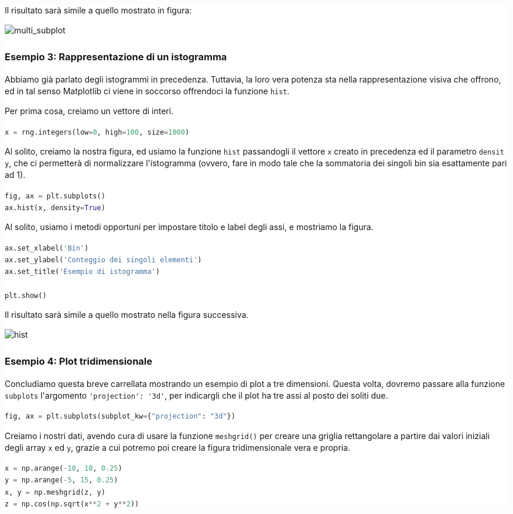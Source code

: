 Il risultato sarà simile a quello mostrato in figura:

![multi_subplot](../assets/images/03_libs/01_matplotlib/multi_subplots.png)

### Esempio 3: Rappresentazione di un istogramma

Abbiamo già parlato degli istogrammi in precedenza. Tuttavia, la loro vera potenza sta nella rappresentazione visiva che offrono, ed in tal senso Matplotlib ci viene in soccorso offrendoci la funzione `hist`.

Per prima cosa, creiamo un vettore di interi.

```py
x = rng.integers(low=0, high=100, size=1000)
```

Al solito, creiamo la nostra figura, ed usiamo la funzione `hist` passandogli il vettore `x` creato in precedenza ed il parametro `density`, che ci permetterà di normalizzare l'istogramma (ovvero, fare in modo tale che la sommatoria dei singoli bin sia esattamente pari ad 1).

```py
fig, ax = plt.subplots()
ax.hist(x, density=True)
```

Al solito, usiamo i metodi opportuni per impostare titolo e label degli assi, e mostriamo la figura.

```py
ax.set_xlabel('Bin')
ax.set_ylabel('Conteggio dei singoli elementi')
ax.set_title('Esempio di istogramma')

plt.show()
```

Il risultato sarà simile a quello mostrato nella figura successiva.

![hist](../assets/images/03_libs/01_matplotlib/hist.png)

### Esempio 4: Plot tridimensionale

Concludiamo questa breve carrellata mostrando un esempio di plot a tre dimensioni. Questa volta, dovremo passare alla funzione `subplots` l'argomento `'projection': '3d'`, per indicargli che il plot ha tre assi al posto dei soliti due.

```py
fig, ax = plt.subplots(subplot_kw={"projection": "3d"})
```

Creiamo i nostri dati, avendo cura di usare la funzione `meshgrid()` per creare una griglia rettangolare a partire dai valori iniziali degli array `x` ed `y`, grazie a cui potremo poi creare la figura tridimensionale vera e propria.

```py
x = np.arange(-10, 10, 0.25)
y = np.arange(-5, 15, 0.25)
x, y = np.meshgrid(z, y)
z = np.cos(np.sqrt(x**2 + y**2))
```
